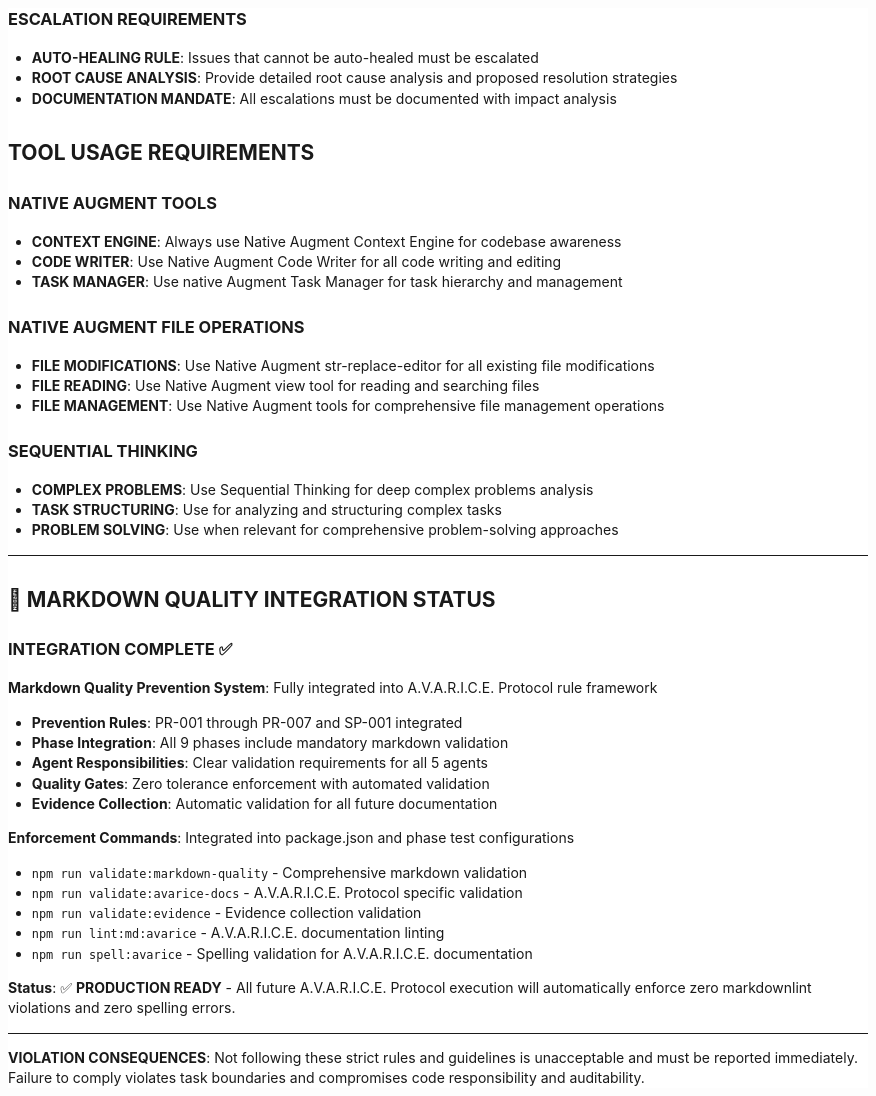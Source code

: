 ### **ESCALATION REQUIREMENTS**

- **AUTO-HEALING RULE**: Issues that cannot be auto-healed must be escalated
- **ROOT CAUSE ANALYSIS**: Provide detailed root cause analysis and proposed resolution strategies
- **DOCUMENTATION MANDATE**: All escalations must be documented with impact analysis

## **TOOL USAGE REQUIREMENTS**

### **NATIVE AUGMENT TOOLS**

- **CONTEXT ENGINE**: Always use Native Augment Context Engine for codebase awareness
- **CODE WRITER**: Use Native Augment Code Writer for all code writing and editing
- **TASK MANAGER**: Use native Augment Task Manager for task hierarchy and management

### **NATIVE AUGMENT FILE OPERATIONS**

- **FILE MODIFICATIONS**: Use Native Augment str-replace-editor for all existing file modifications
- **FILE READING**: Use Native Augment view tool for reading and searching files
- **FILE MANAGEMENT**: Use Native Augment tools for comprehensive file management operations

### **SEQUENTIAL THINKING**

- **COMPLEX PROBLEMS**: Use Sequential Thinking for deep complex problems analysis
- **TASK STRUCTURING**: Use for analyzing and structuring complex tasks
- **PROBLEM SOLVING**: Use when relevant for comprehensive problem-solving approaches

---

## 🔧 **MARKDOWN QUALITY INTEGRATION STATUS**

### **INTEGRATION COMPLETE ✅**

**Markdown Quality Prevention System**: Fully integrated into A.V.A.R.I.C.E. Protocol rule framework

- **Prevention Rules**: PR-001 through PR-007 and SP-001 integrated
- **Phase Integration**: All 9 phases include mandatory markdown validation
- **Agent Responsibilities**: Clear validation requirements for all 5 agents
- **Quality Gates**: Zero tolerance enforcement with automated validation
- **Evidence Collection**: Automatic validation for all future documentation

**Enforcement Commands**: Integrated into package.json and phase test configurations

- `npm run validate:markdown-quality` - Comprehensive markdown validation
- `npm run validate:avarice-docs` - A.V.A.R.I.C.E. Protocol specific validation
- `npm run validate:evidence` - Evidence collection validation
- `npm run lint:md:avarice` - A.V.A.R.I.C.E. documentation linting
- `npm run spell:avarice` - Spelling validation for A.V.A.R.I.C.E. documentation

**Status**: ✅ **PRODUCTION READY** - All future A.V.A.R.I.C.E. Protocol execution will automatically enforce zero
markdownlint violations and zero spelling errors.

---

**VIOLATION CONSEQUENCES**: Not following these strict rules and guidelines is unacceptable and must be reported
immediately. Failure to comply violates task boundaries and compromises code responsibility and auditability.
